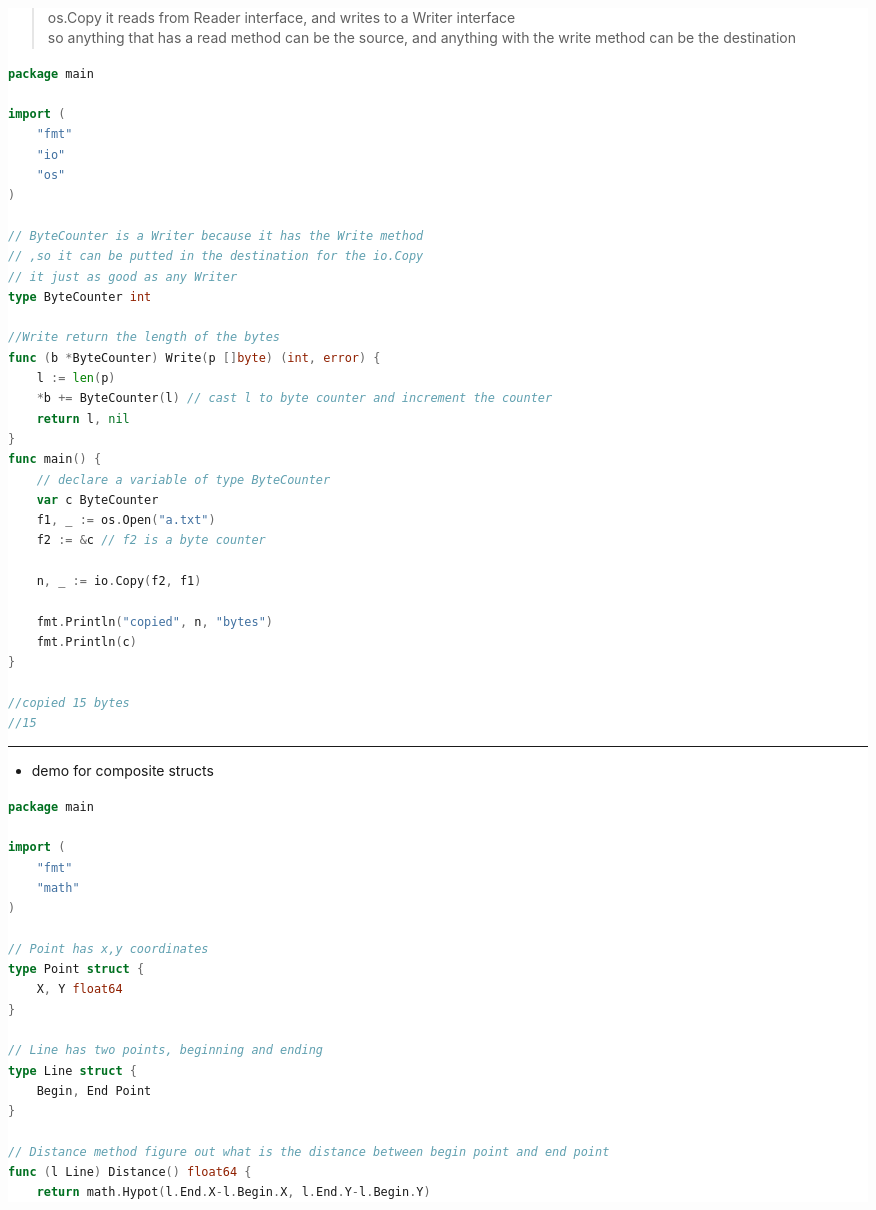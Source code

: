 
> os.Copy it reads from Reader interface, and writes to a Writer interface<br>
> so anything that has a read method can be the source, and anything with the write
method can be the destination

```go
package main

import (
	"fmt"
	"io"
	"os"
)

// ByteCounter is a Writer because it has the Write method
// ,so it can be putted in the destination for the io.Copy
// it just as good as any Writer
type ByteCounter int

//Write return the length of the bytes
func (b *ByteCounter) Write(p []byte) (int, error) {
	l := len(p)
	*b += ByteCounter(l) // cast l to byte counter and increment the counter
	return l, nil
}
func main() {
	// declare a variable of type ByteCounter
	var c ByteCounter
	f1, _ := os.Open("a.txt")
	f2 := &c // f2 is a byte counter

	n, _ := io.Copy(f2, f1)

	fmt.Println("copied", n, "bytes")
	fmt.Println(c)
}

//copied 15 bytes
//15

```

---
* demo for composite structs
```go
package main

import (
	"fmt"
	"math"
)

// Point has x,y coordinates
type Point struct {
	X, Y float64
}

// Line has two points, beginning and ending
type Line struct {
	Begin, End Point
}

// Distance method figure out what is the distance between begin point and end point
func (l Line) Distance() float64 {
	return math.Hypot(l.End.X-l.Begin.X, l.End.Y-l.Begin.Y)
```